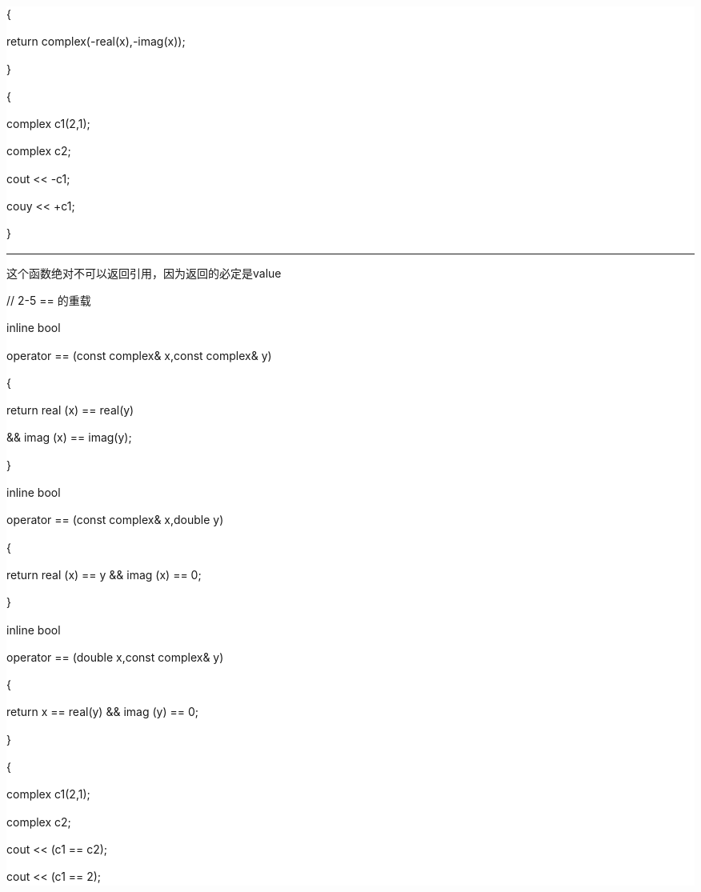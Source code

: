 {

return complex(-real(x),-imag(x));

}

{

complex c1(2,1);

complex c2;

cout << -c1;

couy << +c1;

}

---

这个函数绝对不可以返回引用，因为返回的必定是value

// 2-5 == 的重载

inline bool

operator == (const complex& x,const complex& y)

{

return real (x) == real(y)

&& imag (x) == imag(y);

}

inline bool

operator == (const complex& x,double y)

{

return real (x) == y && imag (x) == 0;

}

inline bool

operator == (double x,const complex& y)

{

return x == real(y) && imag (y) == 0;

}

{

complex c1(2,1);

complex c2;

cout << (c1 == c2);

cout << (c1 == 2);
